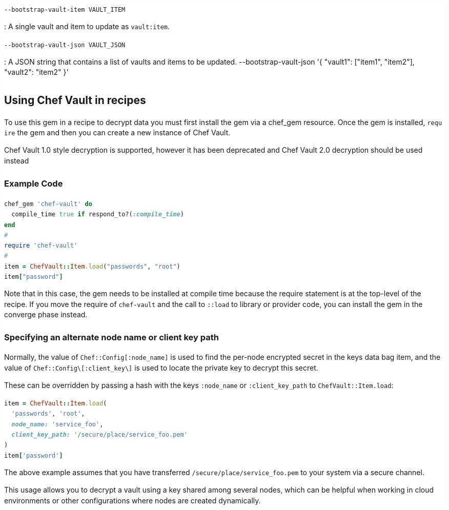 `--bootstrap-vault-item VAULT_ITEM`

: A single vault and item to update as `vault:item`.

`--bootstrap-vault-json VAULT_JSON`

: A JSON string that contains a list of vaults and items to be updated. --bootstrap-vault-json '{ "vault1": \["item1", "item2"\], "vault2": "item2" }'

## Using Chef Vault in recipes

To use this gem in a recipe to decrypt data you must first install the gem via a chef_gem resource. Once the gem is installed, `require` the gem and then you can create a new instance of Chef Vault.

Chef Vault 1.0 style decryption is supported, however it has been deprecated and Chef Vault 2.0 decryption should be used instead

### Example Code

``` ruby
chef_gem 'chef-vault' do
  compile_time true if respond_to?(:compile_time)
end
#
require 'chef-vault'
#
item = ChefVault::Item.load("passwords", "root")
item["password"]
```

Note that in this case, the gem needs to be installed at compile time because the require statement is at the top-level of the recipe. If you move the require of `chef-vault` and the call to `::load` to library or provider code, you can install the gem in the converge phase instead.

### Specifying an alternate node name or client key path

Normally, the value of `Chef::Config[:node_name]` is used to find the per-node encrypted secret in the keys data bag item, and the value of `Chef::Config\[:client_key\]` is used to locate the private key to decrypt this secret.

These can be overridden by passing a hash with the keys `:node_name` or `:client_key_path` to `ChefVault::Item.load`:

``` ruby
item = ChefVault::Item.load(
  'passwords', 'root',
  node_name: 'service_foo',
  client_key_path: '/secure/place/service_foo.pem'
)
item['password']
```

The above example assumes that you have transferred `/secure/place/service_foo.pem` to your system via a secure channel.

This usage allows you to decrypt a vault using a key shared among several nodes, which can be helpful when working in cloud environments or other configurations where nodes are created dynamically.
